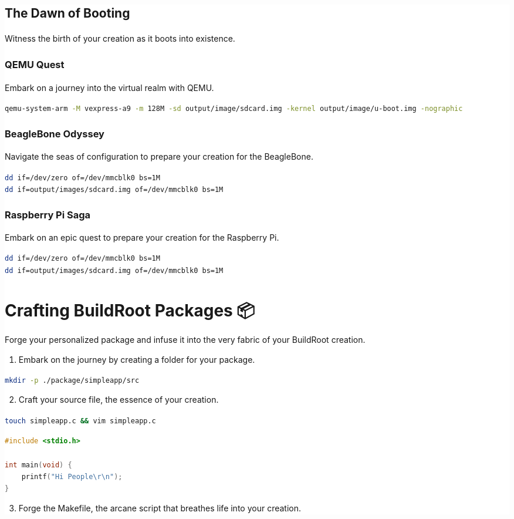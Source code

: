 ## The Dawn of Booting

Witness the birth of your creation as it boots into existence.

### QEMU Quest

Embark on a journey into the virtual realm with QEMU.

```bash
qemu-system-arm -M vexpress-a9 -m 128M -sd output/image/sdcard.img -kernel output/image/u-boot.img -nographic
```

### BeagleBone Odyssey

Navigate the seas of configuration to prepare your creation for the BeagleBone.

```bash
dd if=/dev/zero of=/dev/mmcblk0 bs=1M
dd if=output/images/sdcard.img of=/dev/mmcblk0 bs=1M
```

### Raspberry Pi Saga

Embark on an epic quest to prepare your creation for the Raspberry Pi.

```bash
dd if=/dev/zero of=/dev/mmcblk0 bs=1M
dd if=output/images/sdcard.img of=/dev/mmcblk0 bs=1M
```

# Crafting BuildRoot Packages 📦

Forge your personalized package and infuse it into the very fabric of your BuildRoot creation.

1. Embark on the journey by creating a folder for your package.

```bash
mkdir -p ./package/simpleapp/src
```

2. Craft your source file, the essence of your creation.

```bash
touch simpleapp.c && vim simpleapp.c
```

```c
#include <stdio.h>

int main(void) {
	printf("Hi People\r\n");
}
```

3. Forge the Makefile, the arcane script that breathes life into your creation.

